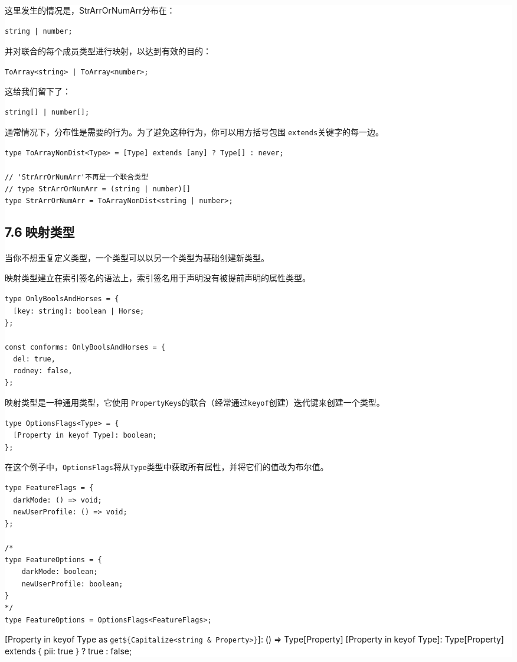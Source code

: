 这里发生的情况是，StrArrOrNumArr分布在：

```tsx
string | number;
```

并对联合的每个成员类型进行映射，以达到有效的目的：

```tsx
ToArray<string> | ToArray<number>;
```

这给我们留下了：

```tsx
string[] | number[];
```

通常情况下，分布性是需要的行为。为了避免这种行为，你可以用方括号包围 `extends`关键字的每一边。

```tsx
type ToArrayNonDist<Type> = [Type] extends [any] ? Type[] : never;
 
// 'StrArrOrNumArr'不再是一个联合类型
// type StrArrOrNumArr = (string | number)[]
type StrArrOrNumArr = ToArrayNonDist<string | number>;
```

## 7.6 映射类型

当你不想重复定义类型，一个类型可以以另一个类型为基础创建新类型。

映射类型建立在索引签名的语法上，索引签名用于声明没有被提前声明的属性类型。

```tsx
type OnlyBoolsAndHorses = {
  [key: string]: boolean | Horse;
};
 
const conforms: OnlyBoolsAndHorses = {
  del: true,
  rodney: false,
};
```

映射类型是一种通用类型，它使用 `PropertyKeys`的联合（经常通过`keyof`创建）迭代键来创建一个类型。

```tsx
type OptionsFlags<Type> = {
  [Property in keyof Type]: boolean;
};
```

在这个例子中，`OptionsFlags`将从`Type`类型中获取所有属性，并将它们的值改为布尔值。

```tsx
type FeatureFlags = {
  darkMode: () => void;
  newUserProfile: () => void;
};
 
/*
type FeatureOptions = {
    darkMode: boolean;
    newUserProfile: boolean;
}
*/
type FeatureOptions = OptionsFlags<FeatureFlags>;
```


   [Properties in keyof Type as NewKeyType]: Type[Properties]
   [Property in keyof Type as `get${Capitalize<string & Property>}`]: () => Type[Property]
  [Property in keyof Type]: Type[Property] extends { pii: true } ? true : false;